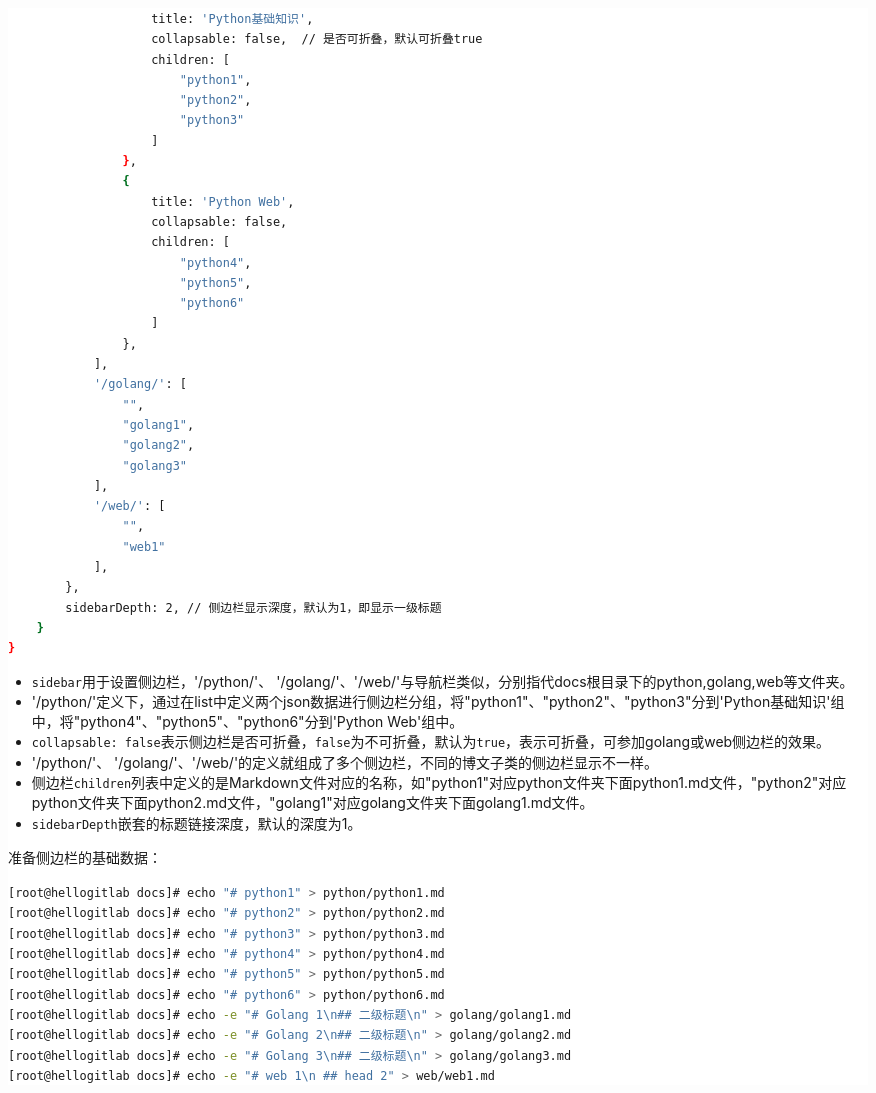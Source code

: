 ```sh
                    title: 'Python基础知识',
                    collapsable: false,  // 是否可折叠，默认可折叠true 
                    children: [
                        "python1",
                        "python2",
                        "python3"
                    ]
                },
                {
                    title: 'Python Web',
                    collapsable: false,
                    children: [
                        "python4",
                        "python5",
                        "python6"
                    ]
                },
            ],
            '/golang/': [
                "",
                "golang1",
                "golang2",
                "golang3"
            ],
            '/web/': [
                "",
                "web1"
            ],
        },
        sidebarDepth: 2, // 侧边栏显示深度，默认为1，即显示一级标题
    }
}
```

- ``sidebar``用于设置侧边栏，'/python/'、 '/golang/'、'/web/'与导航栏类似，分别指代docs根目录下的python,golang,web等文件夹。
- '/python/'定义下，通过在list中定义两个json数据进行侧边栏分组，将"python1"、"python2"、"python3"分到'Python基础知识'组中，将"python4"、"python5"、"python6"分到'Python Web'组中。
- ``collapsable: false``表示侧边栏是否可折叠，``false``为不可折叠，默认为``true``，表示可折叠，可参加golang或web侧边栏的效果。
- '/python/'、 '/golang/'、'/web/'的定义就组成了多个侧边栏，不同的博文子类的侧边栏显示不一样。
- 侧边栏``children``列表中定义的是Markdown文件对应的名称，如"python1"对应python文件夹下面python1.md文件，"python2"对应python文件夹下面python2.md文件，"golang1"对应golang文件夹下面golang1.md文件。
- ``sidebarDepth``嵌套的标题链接深度，默认的深度为1。

准备侧边栏的基础数据：
```sh
[root@hellogitlab docs]# echo "# python1" > python/python1.md
[root@hellogitlab docs]# echo "# python2" > python/python2.md
[root@hellogitlab docs]# echo "# python3" > python/python3.md
[root@hellogitlab docs]# echo "# python4" > python/python4.md
[root@hellogitlab docs]# echo "# python5" > python/python5.md
[root@hellogitlab docs]# echo "# python6" > python/python6.md
[root@hellogitlab docs]# echo -e "# Golang 1\n## 二级标题\n" > golang/golang1.md
[root@hellogitlab docs]# echo -e "# Golang 2\n## 二级标题\n" > golang/golang2.md
[root@hellogitlab docs]# echo -e "# Golang 3\n## 二级标题\n" > golang/golang3.md
[root@hellogitlab docs]# echo -e "# web 1\n ## head 2" > web/web1.md
```
